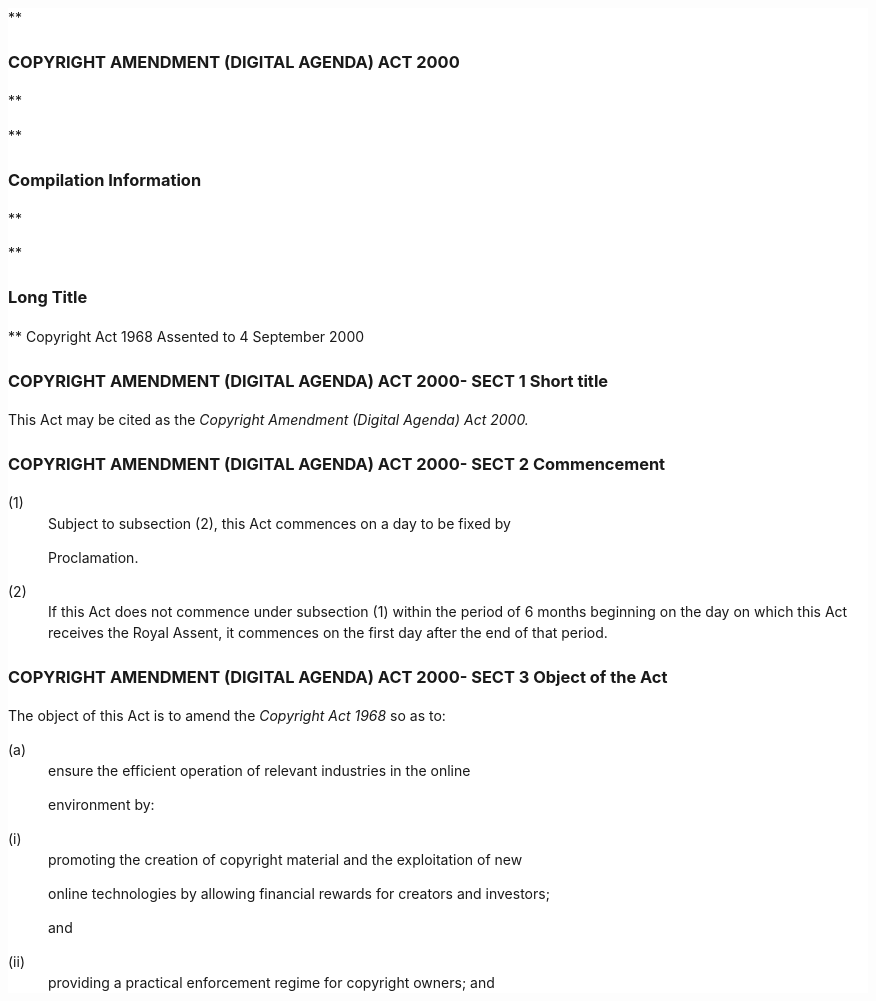 **

###  COPYRIGHT AMENDMENT (DIGITAL AGENDA) ACT 2000 
**


**

###  Compilation Information 
**






**

###  Long Title 
**
Copyright Act 1968
Assented to 4 September 2000

###  COPYRIGHT AMENDMENT (DIGITAL AGENDA) ACT 2000- SECT 1  Short title 
This Act may be cited as the _Copyright Amendment (Digital Agenda) Act 2000._

 
###  COPYRIGHT AMENDMENT (DIGITAL AGENDA) ACT 2000- SECT 2  Commencement 
<dt>(1)</dt><dd>Subject to subsection (2), this Act commences on a day to be fixed by

Proclamation.</dd> <dt>(2)</dt><dd>If this Act does not commence under subsection (1) within the period of 6 months beginning on the day on which this Act receives the Royal Assent, it commences on the first day after the end of that period. </dd> 
###  COPYRIGHT AMENDMENT (DIGITAL AGENDA) ACT 2000- SECT 3  Object of the Act 
The object of this Act is to amend the _Copyright Act 1968_ so as to:

 
<dl compact=""><dl compact="">

<dt>(a)</dt><dd>ensure the efficient operation of relevant industries in the online

environment by:

</dd>

</dl></dl>
<dl compact=""><dl compact=""><dl compact="">

<dt>(i)</dt><dd>promoting the creation of copyright material and the exploitation of new

online technologies by allowing financial rewards for creators and investors;

and</dd>

<dt>(ii)</dt><dd>providing a practical enforcement regime for copyright owners; and</dd>
